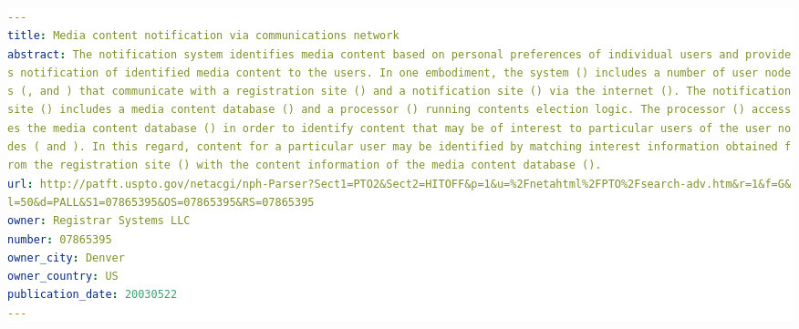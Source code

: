 ```yaml
---
title: Media content notification via communications network
abstract: The notification system identifies media content based on personal preferences of individual users and provides notification of identified media content to the users. In one embodiment, the system () includes a number of user nodes (, and ) that communicate with a registration site () and a notification site () via the internet (). The notification site () includes a media content database () and a processor () running contents election logic. The processor () accesses the media content database () in order to identify content that may be of interest to particular users of the user nodes ( and ). In this regard, content for a particular user may be identified by matching interest information obtained from the registration site () with the content information of the media content database ().
url: http://patft.uspto.gov/netacgi/nph-Parser?Sect1=PTO2&Sect2=HITOFF&p=1&u=%2Fnetahtml%2FPTO%2Fsearch-adv.htm&r=1&f=G&l=50&d=PALL&S1=07865395&OS=07865395&RS=07865395
owner: Registrar Systems LLC
number: 07865395
owner_city: Denver
owner_country: US
publication_date: 20030522
---
```

